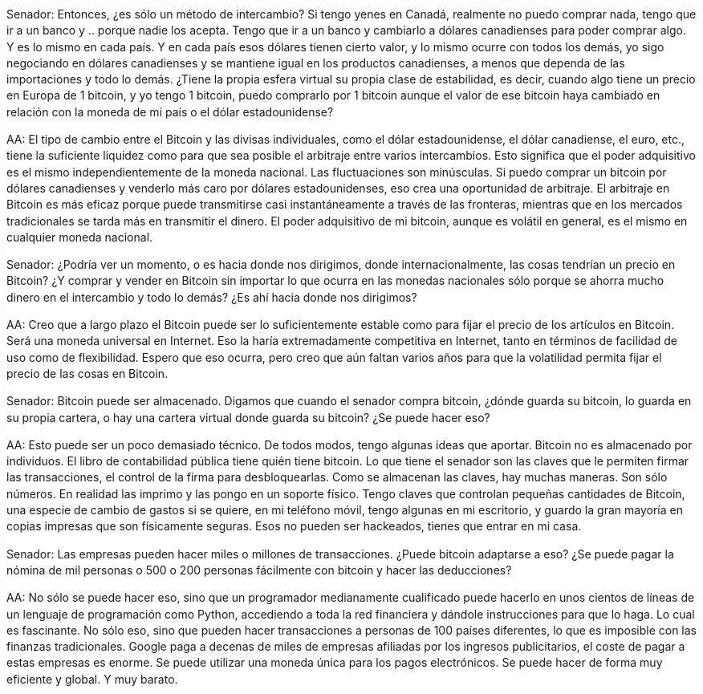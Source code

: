 Senador: Entonces, ¿es sólo un método de intercambio? Si tengo yenes en Canadá, realmente no puedo comprar nada, tengo que ir a un banco y .. porque nadie los acepta. Tengo que ir a un banco y cambiarlo a dólares canadienses para poder comprar algo. Y es lo mismo en cada país. Y en cada país esos dólares tienen cierto valor, y lo mismo ocurre con todos los demás, yo sigo negociando en dólares canadienses y se mantiene igual en los productos canadienses, a menos que dependa de las importaciones y todo lo demás. ¿Tiene la propia esfera virtual su propia clase de estabilidad, es decir, cuando algo tiene un precio en Europa de 1 bitcoin, y yo tengo 1 bitcoin, puedo comprarlo por 1 bitcoin aunque el valor de ese bitcoin haya cambiado en relación con la moneda de mi país o el dólar estadounidense?

AA: El tipo de cambio entre el Bitcoin y las divisas individuales, como el dólar estadounidense, el dólar canadiense, el euro, etc., tiene la suficiente liquidez como para que sea posible el arbitraje entre varios intercambios. Esto significa que el poder adquisitivo es el mismo independientemente de la moneda nacional. Las fluctuaciones son minúsculas. Si puedo comprar un bitcoin por dólares canadienses y venderlo más caro por dólares estadounidenses, eso crea una oportunidad de arbitraje. El arbitraje en Bitcoin es más eficaz porque puede transmitirse casi instantáneamente a través de las fronteras, mientras que en los mercados tradicionales se tarda más en transmitir el dinero. El poder adquisitivo de mi bitcoin, aunque es volátil en general, es el mismo en cualquier moneda nacional.

Senador: ¿Podría ver un momento, o es hacia donde nos dirigimos, donde internacionalmente, las cosas tendrían un precio en Bitcoin? ¿Y comprar y vender en Bitcoin sin importar lo que ocurra en las monedas nacionales sólo porque se ahorra mucho dinero en el intercambio y todo lo demás? ¿Es ahí hacia donde nos dirigimos?

AA: Creo que a largo plazo el Bitcoin puede ser lo suficientemente estable como para fijar el precio de los artículos en Bitcoin. Será una moneda universal en Internet. Eso la haría extremadamente competitiva en Internet, tanto en términos de facilidad de uso como de flexibilidad. Espero que eso ocurra, pero creo que aún faltan varios años para que la volatilidad permita fijar el precio de las cosas en Bitcoin.

Senador: Bitcoin puede ser almacenado. Digamos que cuando el senador compra bitcoin, ¿dónde guarda su bitcoin, lo guarda en su propia cartera, o hay una cartera virtual donde guarda su bitcoin? ¿Se puede hacer eso?

AA: Esto puede ser un poco demasiado técnico. De todos modos, tengo algunas ideas que aportar. Bitcoin no es almacenado por individuos. El libro de contabilidad pública tiene quién tiene bitcoin. Lo que tiene el senador son las claves que le permiten firmar las transacciones, el control de la firma para desbloquearlas. Como se almacenan las claves, hay muchas maneras. Son sólo números. En realidad las imprimo y las pongo en un soporte físico. Tengo claves que controlan pequeñas cantidades de Bitcoin, una especie de cambio de gastos si se quiere, en mi teléfono móvil, tengo algunas en mi escritorio, y guardo la gran mayoría en copias impresas que son físicamente seguras. Esos no pueden ser hackeados, tienes que entrar en mi casa.

Senador: Las empresas pueden hacer miles o millones de transacciones. ¿Puede bitcoin adaptarse a eso? ¿Se puede pagar la nómina de mil personas o 500 o 200 personas fácilmente con bitcoin y hacer las deducciones?

AA: No sólo se puede hacer eso, sino que un programador medianamente cualificado puede hacerlo en unos cientos de líneas de un lenguaje de programación como Python, accediendo a toda la red financiera y dándole instrucciones para que lo haga. Lo cual es fascinante. No sólo eso, sino que pueden hacer transacciones a personas de 100 países diferentes, lo que es imposible con las finanzas tradicionales. Google paga a decenas de miles de empresas afiliadas por los ingresos publicitarios, el coste de pagar a estas empresas es enorme. Se puede utilizar una moneda única para los pagos electrónicos. Se puede hacer de forma muy eficiente y global. Y muy barato.
